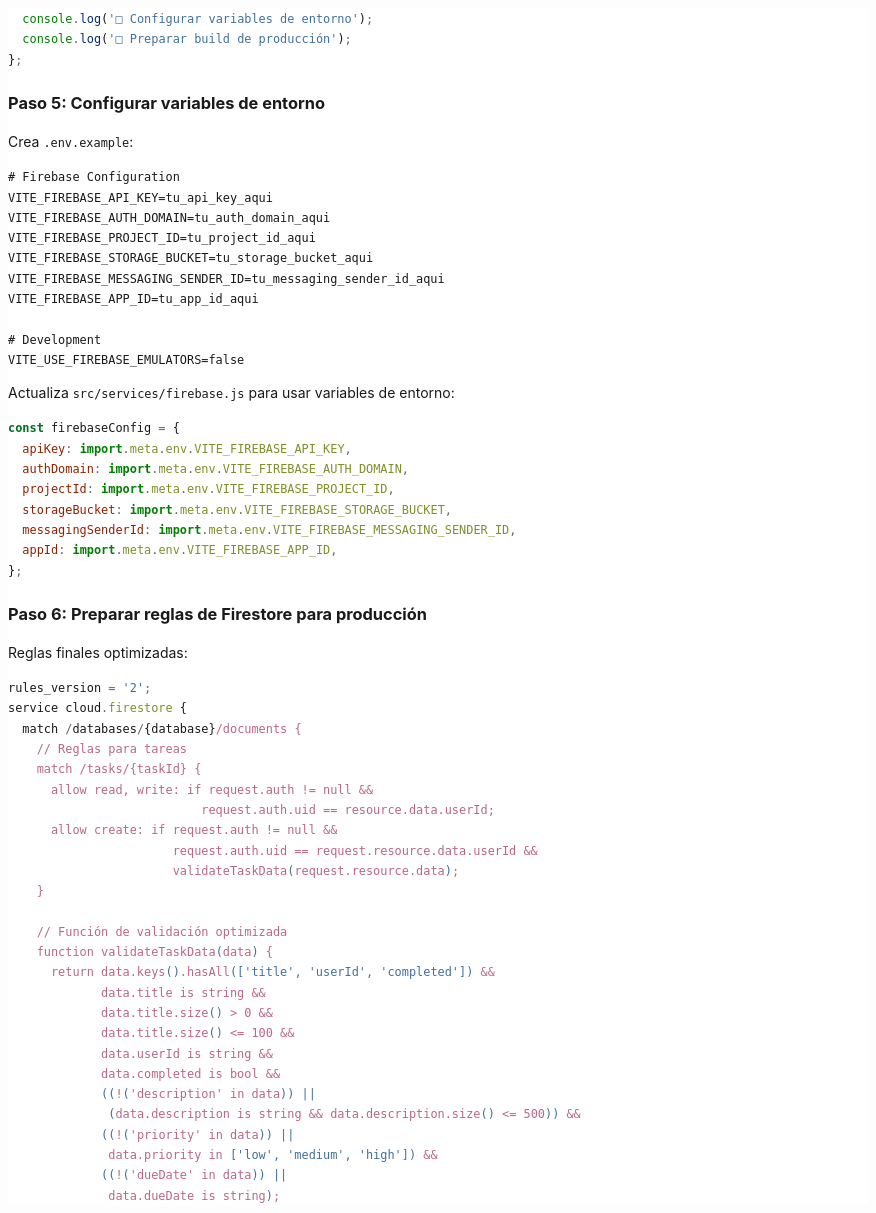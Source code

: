 ```javascript
  console.log('□ Configurar variables de entorno');
  console.log('□ Preparar build de producción');
};
```

### Paso 5: Configurar variables de entorno

Crea `.env.example`:

```env
# Firebase Configuration
VITE_FIREBASE_API_KEY=tu_api_key_aqui
VITE_FIREBASE_AUTH_DOMAIN=tu_auth_domain_aqui
VITE_FIREBASE_PROJECT_ID=tu_project_id_aqui
VITE_FIREBASE_STORAGE_BUCKET=tu_storage_bucket_aqui
VITE_FIREBASE_MESSAGING_SENDER_ID=tu_messaging_sender_id_aqui
VITE_FIREBASE_APP_ID=tu_app_id_aqui

# Development
VITE_USE_FIREBASE_EMULATORS=false
```

Actualiza `src/services/firebase.js` para usar variables de entorno:

```javascript
const firebaseConfig = {
  apiKey: import.meta.env.VITE_FIREBASE_API_KEY,
  authDomain: import.meta.env.VITE_FIREBASE_AUTH_DOMAIN,
  projectId: import.meta.env.VITE_FIREBASE_PROJECT_ID,
  storageBucket: import.meta.env.VITE_FIREBASE_STORAGE_BUCKET,
  messagingSenderId: import.meta.env.VITE_FIREBASE_MESSAGING_SENDER_ID,
  appId: import.meta.env.VITE_FIREBASE_APP_ID,
};
```

### Paso 6: Preparar reglas de Firestore para producción

Reglas finales optimizadas:

```javascript
rules_version = '2';
service cloud.firestore {
  match /databases/{database}/documents {
    // Reglas para tareas
    match /tasks/{taskId} {
      allow read, write: if request.auth != null &&
                           request.auth.uid == resource.data.userId;
      allow create: if request.auth != null &&
                       request.auth.uid == request.resource.data.userId &&
                       validateTaskData(request.resource.data);
    }

    // Función de validación optimizada
    function validateTaskData(data) {
      return data.keys().hasAll(['title', 'userId', 'completed']) &&
             data.title is string &&
             data.title.size() > 0 &&
             data.title.size() <= 100 &&
             data.userId is string &&
             data.completed is bool &&
             ((!('description' in data)) ||
              (data.description is string && data.description.size() <= 500)) &&
             ((!('priority' in data)) ||
              data.priority in ['low', 'medium', 'high']) &&
             ((!('dueDate' in data)) ||
              data.dueDate is string);
```